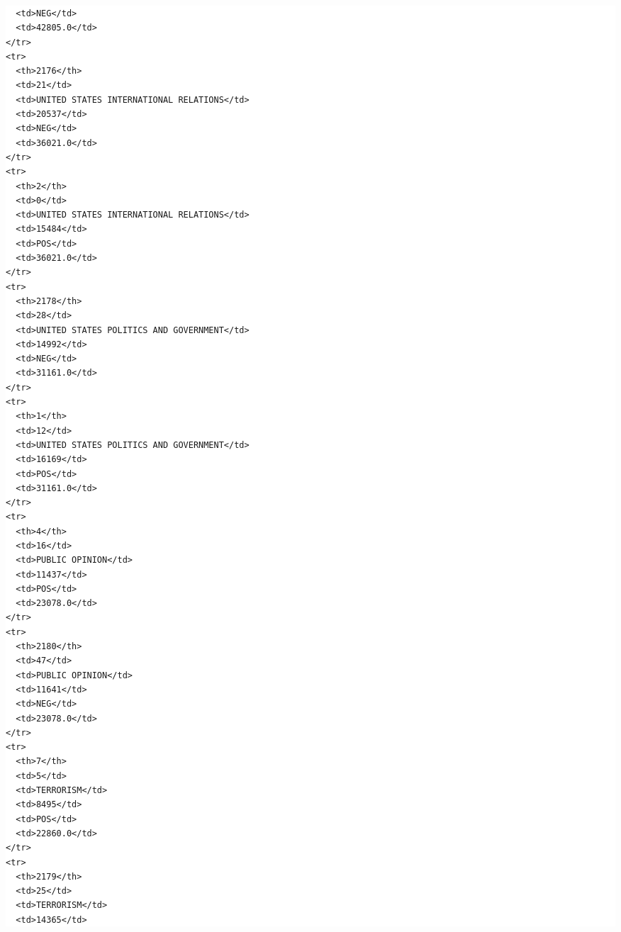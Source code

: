       <td>NEG</td>
      <td>42805.0</td>
    </tr>
    <tr>
      <th>2176</th>
      <td>21</td>
      <td>UNITED STATES INTERNATIONAL RELATIONS</td>
      <td>20537</td>
      <td>NEG</td>
      <td>36021.0</td>
    </tr>
    <tr>
      <th>2</th>
      <td>0</td>
      <td>UNITED STATES INTERNATIONAL RELATIONS</td>
      <td>15484</td>
      <td>POS</td>
      <td>36021.0</td>
    </tr>
    <tr>
      <th>2178</th>
      <td>28</td>
      <td>UNITED STATES POLITICS AND GOVERNMENT</td>
      <td>14992</td>
      <td>NEG</td>
      <td>31161.0</td>
    </tr>
    <tr>
      <th>1</th>
      <td>12</td>
      <td>UNITED STATES POLITICS AND GOVERNMENT</td>
      <td>16169</td>
      <td>POS</td>
      <td>31161.0</td>
    </tr>
    <tr>
      <th>4</th>
      <td>16</td>
      <td>PUBLIC OPINION</td>
      <td>11437</td>
      <td>POS</td>
      <td>23078.0</td>
    </tr>
    <tr>
      <th>2180</th>
      <td>47</td>
      <td>PUBLIC OPINION</td>
      <td>11641</td>
      <td>NEG</td>
      <td>23078.0</td>
    </tr>
    <tr>
      <th>7</th>
      <td>5</td>
      <td>TERRORISM</td>
      <td>8495</td>
      <td>POS</td>
      <td>22860.0</td>
    </tr>
    <tr>
      <th>2179</th>
      <td>25</td>
      <td>TERRORISM</td>
      <td>14365</td>